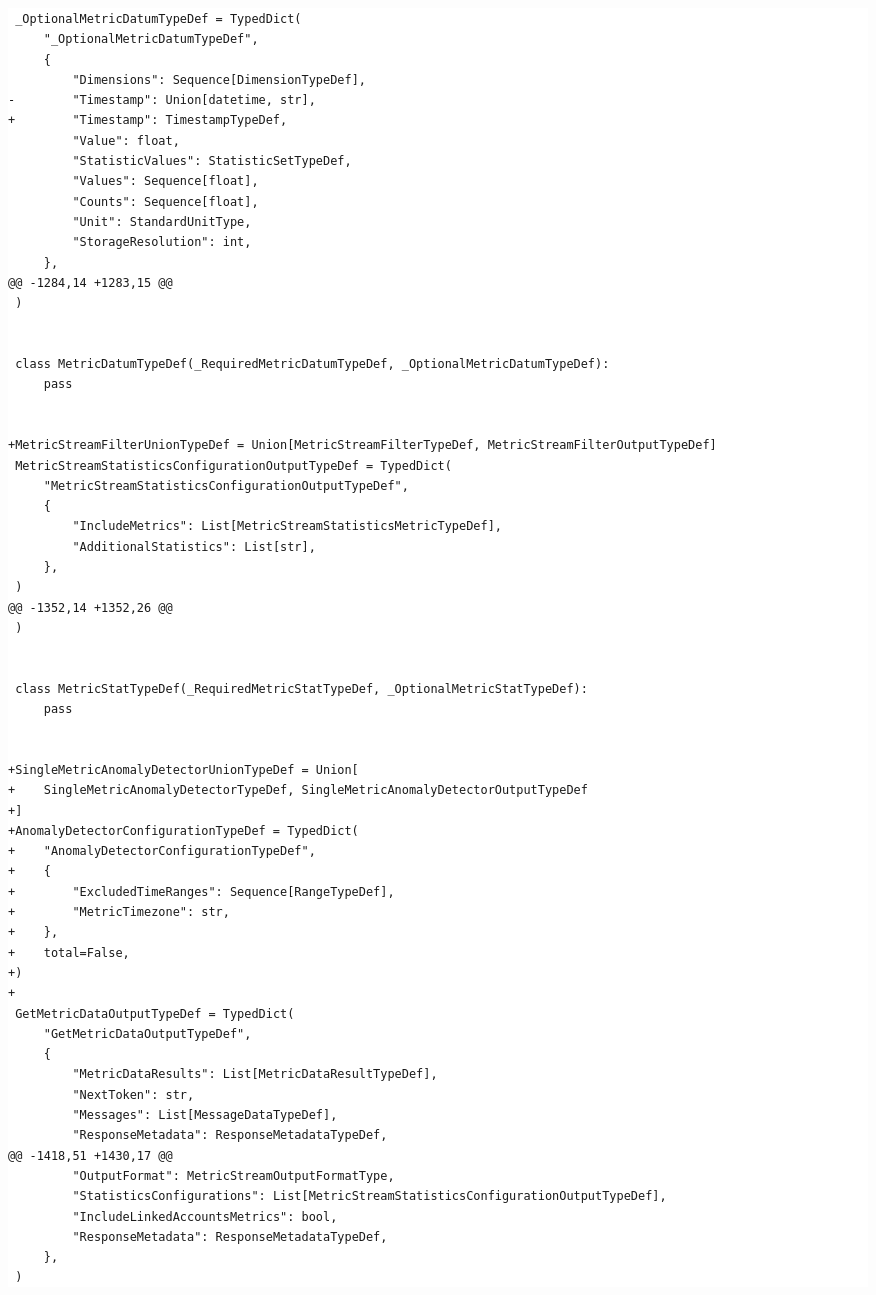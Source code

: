 ```
 _OptionalMetricDatumTypeDef = TypedDict(
     "_OptionalMetricDatumTypeDef",
     {
         "Dimensions": Sequence[DimensionTypeDef],
-        "Timestamp": Union[datetime, str],
+        "Timestamp": TimestampTypeDef,
         "Value": float,
         "StatisticValues": StatisticSetTypeDef,
         "Values": Sequence[float],
         "Counts": Sequence[float],
         "Unit": StandardUnitType,
         "StorageResolution": int,
     },
@@ -1284,14 +1283,15 @@
 )
 
 
 class MetricDatumTypeDef(_RequiredMetricDatumTypeDef, _OptionalMetricDatumTypeDef):
     pass
 
 
+MetricStreamFilterUnionTypeDef = Union[MetricStreamFilterTypeDef, MetricStreamFilterOutputTypeDef]
 MetricStreamStatisticsConfigurationOutputTypeDef = TypedDict(
     "MetricStreamStatisticsConfigurationOutputTypeDef",
     {
         "IncludeMetrics": List[MetricStreamStatisticsMetricTypeDef],
         "AdditionalStatistics": List[str],
     },
 )
@@ -1352,14 +1352,26 @@
 )
 
 
 class MetricStatTypeDef(_RequiredMetricStatTypeDef, _OptionalMetricStatTypeDef):
     pass
 
 
+SingleMetricAnomalyDetectorUnionTypeDef = Union[
+    SingleMetricAnomalyDetectorTypeDef, SingleMetricAnomalyDetectorOutputTypeDef
+]
+AnomalyDetectorConfigurationTypeDef = TypedDict(
+    "AnomalyDetectorConfigurationTypeDef",
+    {
+        "ExcludedTimeRanges": Sequence[RangeTypeDef],
+        "MetricTimezone": str,
+    },
+    total=False,
+)
+
 GetMetricDataOutputTypeDef = TypedDict(
     "GetMetricDataOutputTypeDef",
     {
         "MetricDataResults": List[MetricDataResultTypeDef],
         "NextToken": str,
         "Messages": List[MessageDataTypeDef],
         "ResponseMetadata": ResponseMetadataTypeDef,
@@ -1418,51 +1430,17 @@
         "OutputFormat": MetricStreamOutputFormatType,
         "StatisticsConfigurations": List[MetricStreamStatisticsConfigurationOutputTypeDef],
         "IncludeLinkedAccountsMetrics": bool,
         "ResponseMetadata": ResponseMetadataTypeDef,
     },
 )
```